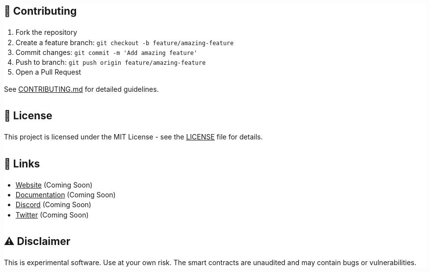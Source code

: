 ## 🤝 Contributing

1. Fork the repository
2. Create a feature branch: `git checkout -b feature/amazing-feature`
3. Commit changes: `git commit -m 'Add amazing feature'`
4. Push to branch: `git push origin feature/amazing-feature`
5. Open a Pull Request

See [CONTRIBUTING.md](./CONTRIBUTING.md) for detailed guidelines.

## 📄 License

This project is licensed under the MIT License - see the [LICENSE](./LICENSE) file for details.

## 🔗 Links

- [Website](https://starkmine.com) (Coming Soon)
- [Documentation](https://docs.starkmine.com) (Coming Soon)
- [Discord](https://discord.gg/starkmine) (Coming Soon)
- [Twitter](https://twitter.com/starkmine) (Coming Soon)

## ⚠️ Disclaimer

This is experimental software. Use at your own risk. The smart contracts are unaudited and may contain bugs or vulnerabilities.
